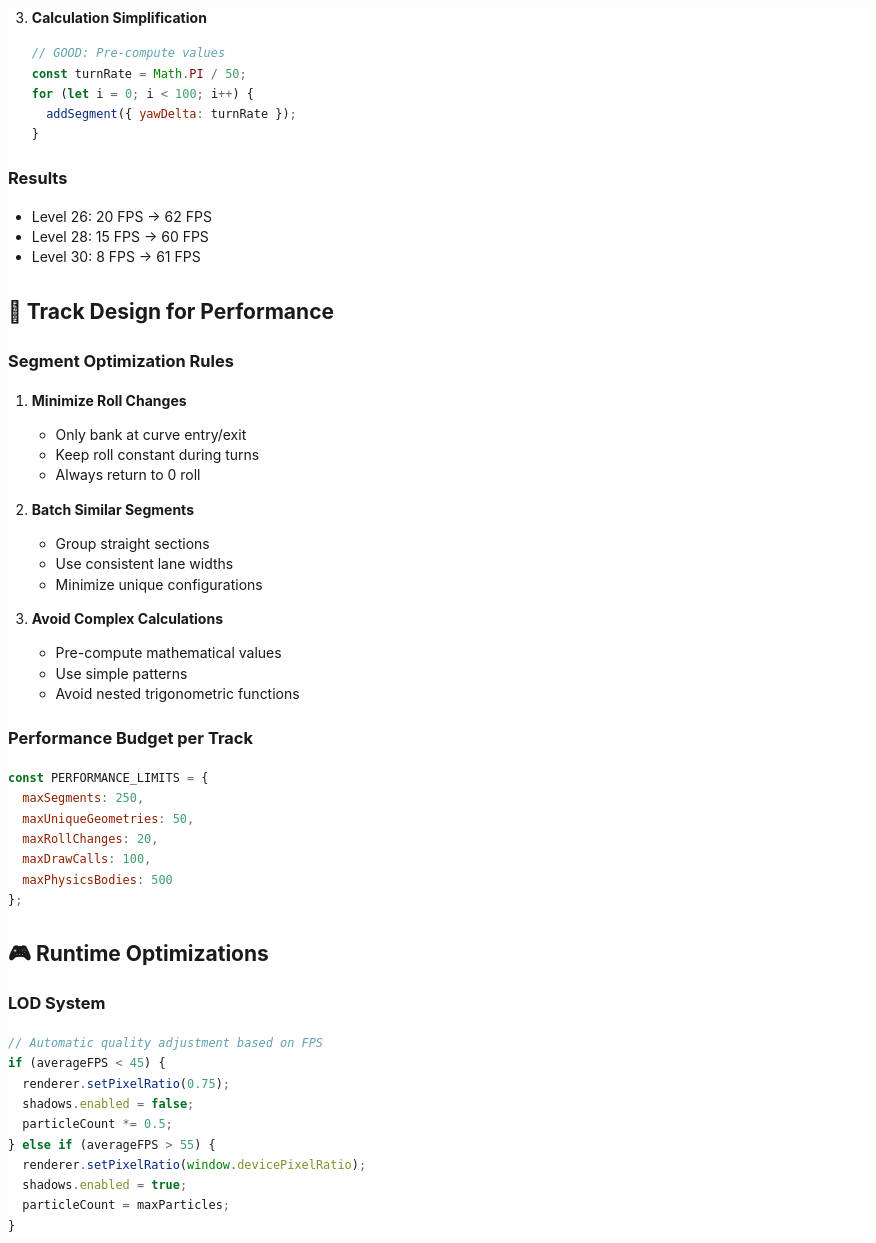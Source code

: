 3. **Calculation Simplification**
   ```javascript
   // GOOD: Pre-compute values
   const turnRate = Math.PI / 50;
   for (let i = 0; i < 100; i++) {
     addSegment({ yawDelta: turnRate });
   }
   ```

### Results
- Level 26: 20 FPS → 62 FPS
- Level 28: 15 FPS → 60 FPS
- Level 30: 8 FPS → 61 FPS

## 🔧 Track Design for Performance

### Segment Optimization Rules

1. **Minimize Roll Changes**
   - Only bank at curve entry/exit
   - Keep roll constant during turns
   - Always return to 0 roll

2. **Batch Similar Segments**
   - Group straight sections
   - Use consistent lane widths
   - Minimize unique configurations

3. **Avoid Complex Calculations**
   - Pre-compute mathematical values
   - Use simple patterns
   - Avoid nested trigonometric functions

### Performance Budget per Track

```javascript
const PERFORMANCE_LIMITS = {
  maxSegments: 250,
  maxUniqueGeometries: 50,
  maxRollChanges: 20,
  maxDrawCalls: 100,
  maxPhysicsBodies: 500
};
```

## 🎮 Runtime Optimizations

### LOD System
```javascript
// Automatic quality adjustment based on FPS
if (averageFPS < 45) {
  renderer.setPixelRatio(0.75);
  shadows.enabled = false;
  particleCount *= 0.5;
} else if (averageFPS > 55) {
  renderer.setPixelRatio(window.devicePixelRatio);
  shadows.enabled = true;
  particleCount = maxParticles;
}
```
